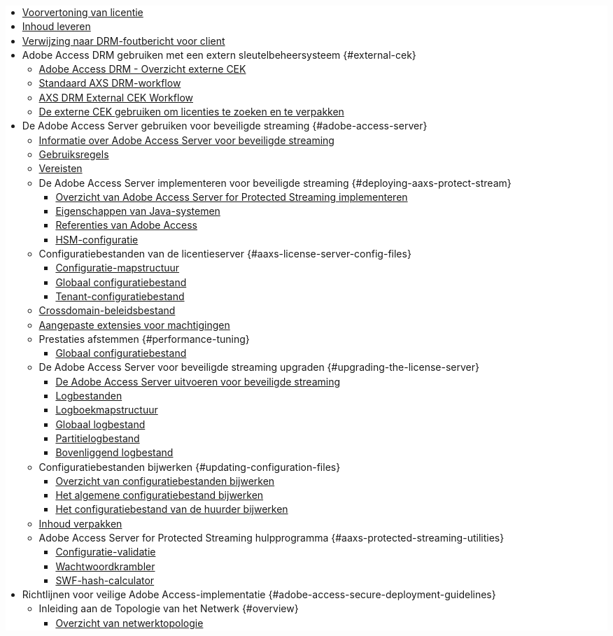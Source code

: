    + [Voorvertoning van licentie](tvsdk-drm-workflow/license-preview.md)
   + [Inhoud leveren](tvsdk-drm-workflow/delivering-content.md)
+ [Verwijzing naar DRM-foutbericht voor client](client-error-message-reference.md)
+ Adobe Access DRM gebruiken met een extern sleutelbeheersysteem {#external-cek}
   + [Adobe Access DRM - Overzicht externe CEK](aaxs-drm-xkey-mgmt/aaxs-drm-using-external-cek-overview.md)
   + [Standaard AXS DRM-workflow](aaxs-drm-xkey-mgmt/aaxs-drm-standard-workflow.md)
   + [AXS DRM External CEK Workflow](aaxs-drm-xkey-mgmt/aaxs-drm-external-cek-workflow.md)
   + [De externe CEK gebruiken om licenties te zoeken en te verpakken](aaxs-drm-xkey-mgmt/aaxs-drm-using-external-cek.md)
+ De Adobe Access Server gebruiken voor beveiligde streaming {#adobe-access-server}
   + [Informatie over Adobe Access Server voor beveiligde streaming](aaxs-protected-streaming/about-aaxs-protect-stream.md)
   + [Gebruiksregels](aaxs-protected-streaming/usage-rules.md)
   + [Vereisten](aaxs-protected-streaming/requirements.md)
   + De Adobe Access Server implementeren voor beveiligde streaming {#deploying-aaxs-protect-stream}
      + [Overzicht van Adobe Access Server for Protected Streaming implementeren](aaxs-protected-streaming/deplying-aaxs-protect-stream/deplying-aaxs-protect-stream-overview.md)
      + [Eigenschappen van Java-systemen](aaxs-protected-streaming/deplying-aaxs-protect-stream/java-system-properties.md)
      + [Referenties van Adobe Access](aaxs-protected-streaming/deplying-aaxs-protect-stream/aaxs-credentials.md)
      + [HSM-configuratie](aaxs-protected-streaming/deplying-aaxs-protect-stream/hsm-configuration.md)
   + Configuratiebestanden van de licentieserver {#aaxs-license-server-config-files}
      + [Configuratie-mapstructuur](aaxs-protected-streaming/aaxs-license-server-config-files/aaxs-configuration-directory-structure.md)
      + [Globaal configuratiebestand](aaxs-protected-streaming/aaxs-license-server-config-files/aaxs-global-configuration-file.md)
      + [Tenant-configuratiebestand](aaxs-protected-streaming/aaxs-license-server-config-files/aaxs-tenant-configuration-file.md)
   + [Crossdomain-beleidsbestand](aaxs-protected-streaming/aaxs-crossdomain-policy-file.md)
   + [Aangepaste extensies voor machtigingen](aaxs-protected-streaming/custom-authorization-extensions.md)
   + Prestaties afstemmen {#performance-tuning}
      + [Globaal configuratiebestand](aaxs-protected-streaming/performance-tuning/global-configuration-file.md)
   + De Adobe Access Server voor beveiligde streaming upgraden {#upgrading-the-license-server}
      + [De Adobe Access Server uitvoeren voor beveiligde streaming](aaxs-protected-streaming/upgrading-the-license-server/running-the-license-server.md)
      + [Logbestanden](aaxs-protected-streaming/upgrading-the-license-server/log-files.md)
      + [Logboekmapstructuur](aaxs-protected-streaming/upgrading-the-license-server/log-directory-structure.md)
      + [Globaal logbestand](aaxs-protected-streaming/upgrading-the-license-server/global-log-file.md)
      + [Partitielogbestand](aaxs-protected-streaming/upgrading-the-license-server/partition-log-file.md)
      + [Bovenliggend logbestand](aaxs-protected-streaming/upgrading-the-license-server/tenant-log-file.md)
   + Configuratiebestanden bijwerken {#updating-configuration-files}
      + [Overzicht van configuratiebestanden bijwerken](aaxs-protected-streaming/updating-configuration-files/updating-configuration-files-overview.md)
      + [Het algemene configuratiebestand bijwerken](aaxs-protected-streaming/updating-configuration-files/updating-global-configuration.md)
      + [Het configuratiebestand van de huurder bijwerken](aaxs-protected-streaming/updating-configuration-files/updating-tenant-configuration.md)
   + [Inhoud verpakken](aaxs-protected-streaming/packaging-content.md)
   + Adobe Access Server for Protected Streaming hulpprogramma {#aaxs-protected-streaming-utilities}
      + [Configuratie-validatie](aaxs-protected-streaming/aaxs-protected-streaming-utilities/configuration-validator.md)
      + [Wachtwoordkrambler](aaxs-protected-streaming/aaxs-protected-streaming-utilities/password-scrambler.md)
      + [SWF-hash-calculator](aaxs-protected-streaming/aaxs-protected-streaming-utilities/swf-hash-calculator.md)
+ Richtlijnen voor veilige Adobe Access-implementatie {#adobe-access-secure-deployment-guidelines}
   + Inleiding aan de Topologie van het Netwerk {#overview}
      + [Overzicht van netwerktopologie](aaxs-secure-deployment-guidelines/overview/network-topology.md)